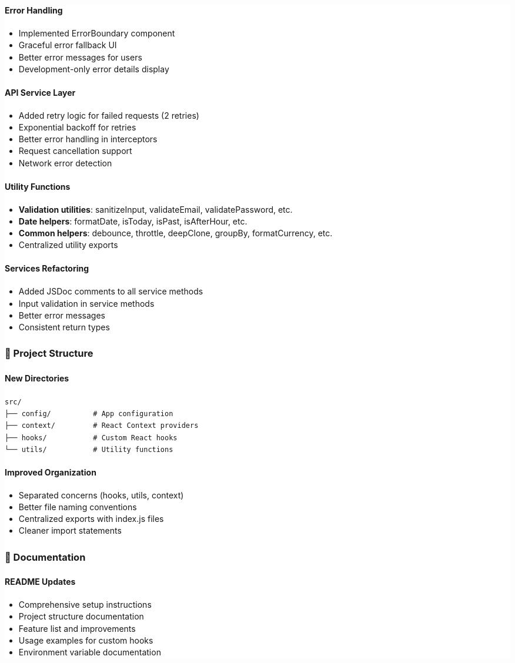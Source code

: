 #### Error Handling
- Implemented ErrorBoundary component
- Graceful error fallback UI
- Better error messages for users
- Development-only error details display

#### API Service Layer
- Added retry logic for failed requests (2 retries)
- Exponential backoff for retries
- Better error handling in interceptors
- Request cancellation support
- Network error detection

#### Utility Functions
- **Validation utilities**: sanitizeInput, validateEmail, validatePassword, etc.
- **Date helpers**: formatDate, isToday, isPast, isAfterHour, etc.
- **Common helpers**: debounce, throttle, deepClone, groupBy, formatCurrency, etc.
- Centralized utility exports

#### Services Refactoring
- Added JSDoc comments to all service methods
- Input validation in service methods
- Better error messages
- Consistent return types

### 📁 Project Structure

#### New Directories
```
src/
├── config/          # App configuration
├── context/         # React Context providers
├── hooks/           # Custom React hooks
└── utils/           # Utility functions
```

#### Improved Organization
- Separated concerns (hooks, utils, context)
- Better file naming conventions
- Centralized exports with index.js files
- Cleaner import statements

### 📝 Documentation

#### README Updates
- Comprehensive setup instructions
- Project structure documentation
- Feature list and improvements
- Usage examples for custom hooks
- Environment variable documentation
